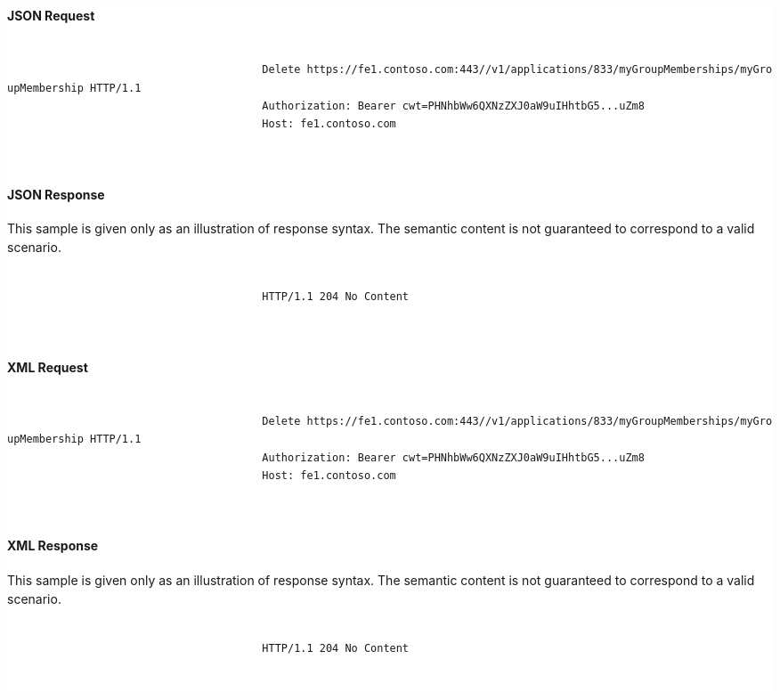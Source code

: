 

#### JSON Request


```

										Delete https://fe1.contoso.com:443//v1/applications/833/myGroupMemberships/myGroupMembership HTTP/1.1
										Authorization: Bearer cwt=PHNhbWw6QXNzZXJ0aW9uIHhtbG5...uZm8
										Host: fe1.contoso.com
										
									
```


#### JSON Response

This sample is given only as an illustration of response syntax. The semantic content is not guaranteed to correspond to a valid scenario.


```

										HTTP/1.1 204 No Content
										
									
```


#### XML Request


```

										Delete https://fe1.contoso.com:443//v1/applications/833/myGroupMemberships/myGroupMembership HTTP/1.1
										Authorization: Bearer cwt=PHNhbWw6QXNzZXJ0aW9uIHhtbG5...uZm8
										Host: fe1.contoso.com
										
									
```


#### XML Response

This sample is given only as an illustration of response syntax. The semantic content is not guaranteed to correspond to a valid scenario.


```

										HTTP/1.1 204 No Content
										
									
```

